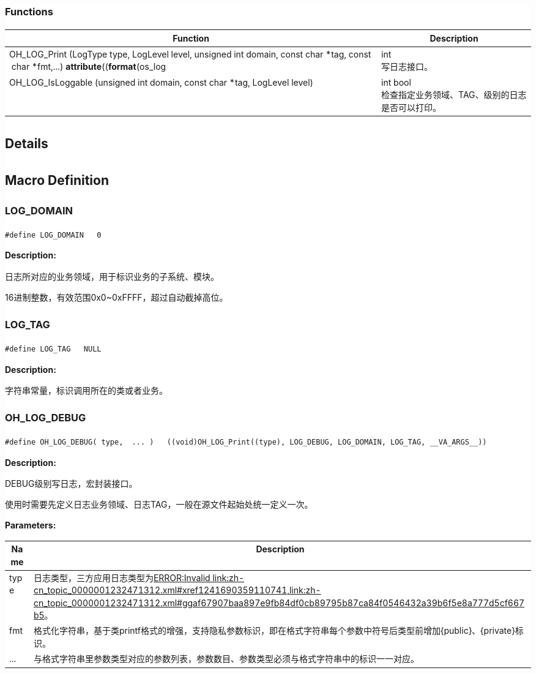 
### Functions

  | Function | Description | 
| -------- | -------- |
| OH_LOG_Print&nbsp;(LogType&nbsp;type,&nbsp;LogLevel&nbsp;level,&nbsp;unsigned&nbsp;int&nbsp;domain,&nbsp;const&nbsp;char&nbsp;\*tag,&nbsp;const&nbsp;char&nbsp;\*fmt,...)&nbsp;__attribute__((__format__(os_log | int<br/>写日志接口。 | 
| OH_LOG_IsLoggable&nbsp;(unsigned&nbsp;int&nbsp;domain,&nbsp;const&nbsp;char&nbsp;\*tag,&nbsp;LogLevel&nbsp;level) | int&nbsp;bool<br/>检查指定业务领域、TAG、级别的日志是否可以打印。 | 


## **Details**


## **Macro Definition**


### LOG_DOMAIN

  
```
#define LOG_DOMAIN   0
```

**Description:**

日志所对应的业务领域，用于标识业务的子系统、模块。

16进制整数，有效范围0x0~0xFFFF，超过自动截掉高位。


### LOG_TAG

  
```
#define LOG_TAG   NULL
```

**Description:**

字符串常量，标识调用所在的类或者业务。


### OH_LOG_DEBUG

  
```
#define OH_LOG_DEBUG( type,  ... )   ((void)OH_LOG_Print((type), LOG_DEBUG, LOG_DOMAIN, LOG_TAG, __VA_ARGS__))
```

**Description:**

DEBUG级别写日志，宏封装接口。

使用时需要先定义日志业务领域、日志TAG，一般在源文件起始处统一定义一次。

**Parameters:**

  | Name | Description | 
| -------- | -------- |
| type | 日志类型，三方应用日志类型为[ERROR:Invalid&nbsp;link:zh-cn_topic_0000001232471312.xml#xref1241690359110741,link:zh-cn_topic_0000001232471312.xml#ggaf67907baa897e9fb84df0cb89795b87ca84f0546432a39b6f5e8a777d5cf667b5](#ggaf67907baa897e9fb84df0cb89795b87ca84f0546432a39b6f5e8a777d5cf667b5)。 | 
| fmt | 格式化字符串，基于类printf格式的增强，支持隐私参数标识，即在格式字符串每个参数中符号后类型前增加{public}、{private}标识。 | 
| ... | 与格式字符串里参数类型对应的参数列表，参数数目、参数类型必须与格式字符串中的标识一一对应。 | 

